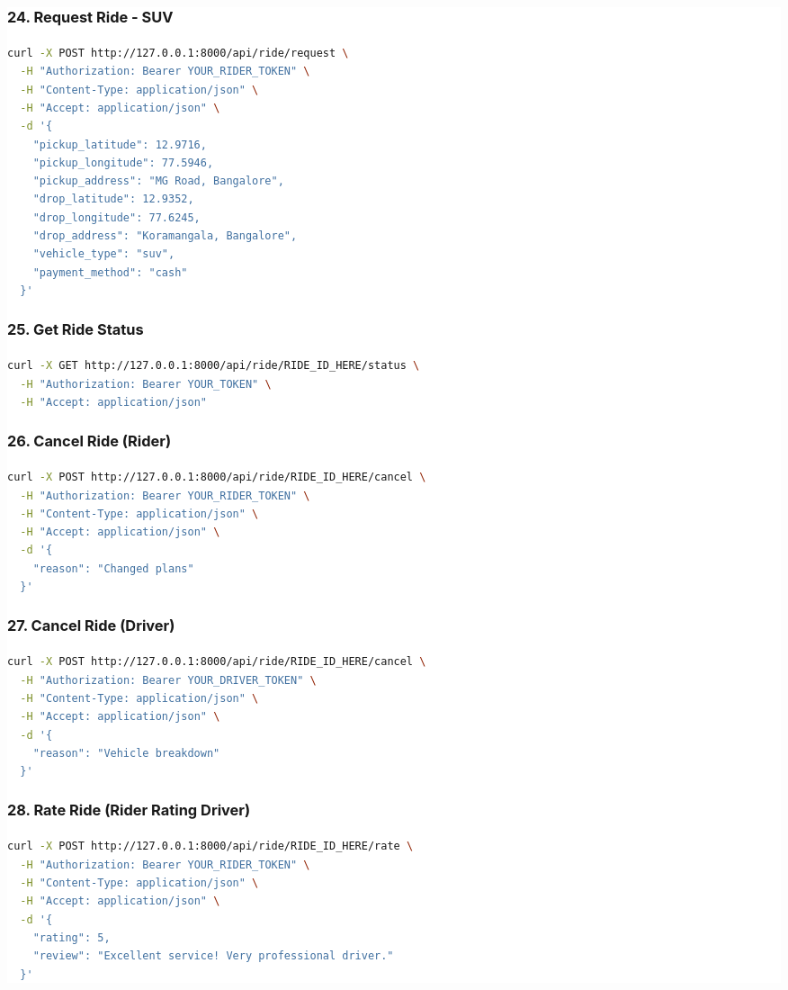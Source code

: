 ### 24. Request Ride - SUV
```bash
curl -X POST http://127.0.0.1:8000/api/ride/request \
  -H "Authorization: Bearer YOUR_RIDER_TOKEN" \
  -H "Content-Type: application/json" \
  -H "Accept: application/json" \
  -d '{
    "pickup_latitude": 12.9716,
    "pickup_longitude": 77.5946,
    "pickup_address": "MG Road, Bangalore",
    "drop_latitude": 12.9352,
    "drop_longitude": 77.6245,
    "drop_address": "Koramangala, Bangalore",
    "vehicle_type": "suv",
    "payment_method": "cash"
  }'
```

### 25. Get Ride Status
```bash
curl -X GET http://127.0.0.1:8000/api/ride/RIDE_ID_HERE/status \
  -H "Authorization: Bearer YOUR_TOKEN" \
  -H "Accept: application/json"
```

### 26. Cancel Ride (Rider)
```bash
curl -X POST http://127.0.0.1:8000/api/ride/RIDE_ID_HERE/cancel \
  -H "Authorization: Bearer YOUR_RIDER_TOKEN" \
  -H "Content-Type: application/json" \
  -H "Accept: application/json" \
  -d '{
    "reason": "Changed plans"
  }'
```

### 27. Cancel Ride (Driver)
```bash
curl -X POST http://127.0.0.1:8000/api/ride/RIDE_ID_HERE/cancel \
  -H "Authorization: Bearer YOUR_DRIVER_TOKEN" \
  -H "Content-Type: application/json" \
  -H "Accept: application/json" \
  -d '{
    "reason": "Vehicle breakdown"
  }'
```

### 28. Rate Ride (Rider Rating Driver)
```bash
curl -X POST http://127.0.0.1:8000/api/ride/RIDE_ID_HERE/rate \
  -H "Authorization: Bearer YOUR_RIDER_TOKEN" \
  -H "Content-Type: application/json" \
  -H "Accept: application/json" \
  -d '{
    "rating": 5,
    "review": "Excellent service! Very professional driver."
  }'
```

